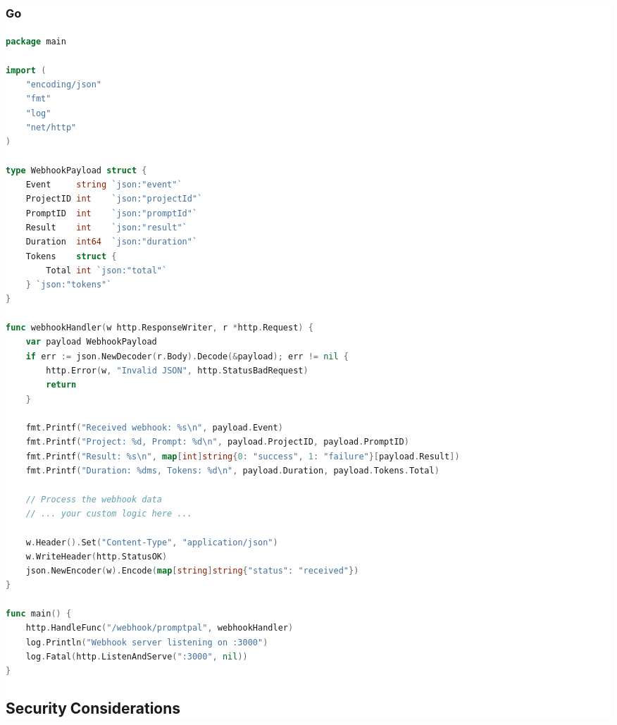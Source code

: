 ### Go
```go
package main

import (
    "encoding/json"
    "fmt"
    "log"
    "net/http"
)

type WebhookPayload struct {
    Event     string `json:"event"`
    ProjectID int    `json:"projectId"`
    PromptID  int    `json:"promptId"`
    Result    int    `json:"result"`
    Duration  int64  `json:"duration"`
    Tokens    struct {
        Total int `json:"total"`
    } `json:"tokens"`
}

func webhookHandler(w http.ResponseWriter, r *http.Request) {
    var payload WebhookPayload
    if err := json.NewDecoder(r.Body).Decode(&payload); err != nil {
        http.Error(w, "Invalid JSON", http.StatusBadRequest)
        return
    }
    
    fmt.Printf("Received webhook: %s\n", payload.Event)
    fmt.Printf("Project: %d, Prompt: %d\n", payload.ProjectID, payload.PromptID)
    fmt.Printf("Result: %s\n", map[int]string{0: "success", 1: "failure"}[payload.Result])
    fmt.Printf("Duration: %dms, Tokens: %d\n", payload.Duration, payload.Tokens.Total)
    
    // Process the webhook data
    // ... your custom logic here ...
    
    w.Header().Set("Content-Type", "application/json")
    w.WriteHeader(http.StatusOK)
    json.NewEncoder(w).Encode(map[string]string{"status": "received"})
}

func main() {
    http.HandleFunc("/webhook/promptpal", webhookHandler)
    log.Println("Webhook server listening on :3000")
    log.Fatal(http.ListenAndServe(":3000", nil))
}
```

## Security Considerations
